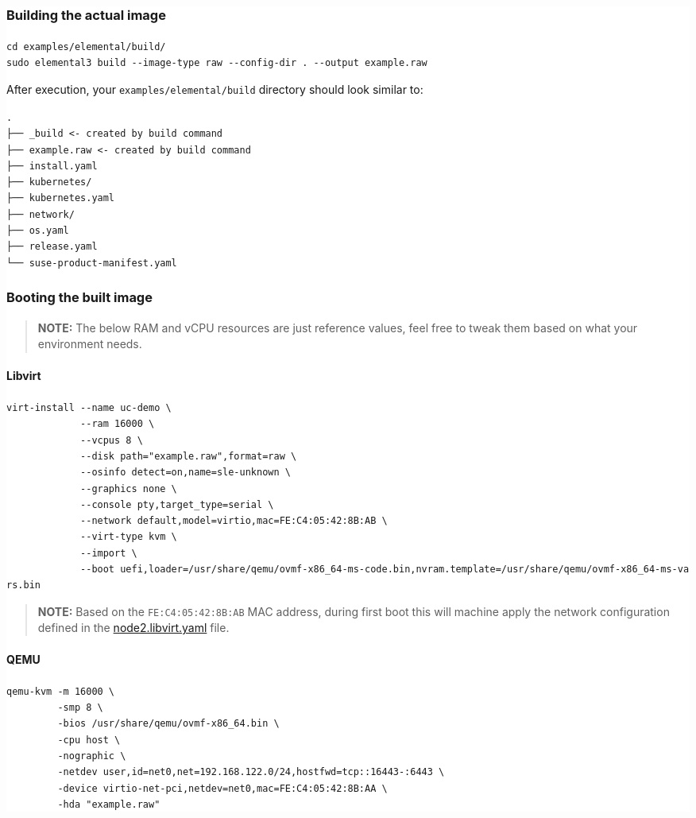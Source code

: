 ### Building the actual image

```shell
cd examples/elemental/build/
sudo elemental3 build --image-type raw --config-dir . --output example.raw
```

After execution, your `examples/elemental/build` directory should look similar to:

```shell
.
├── _build <- created by build command
├── example.raw <- created by build command
├── install.yaml
├── kubernetes/
├── kubernetes.yaml
├── network/
├── os.yaml
├── release.yaml
└── suse-product-manifest.yaml
```
### Booting the built image

> **NOTE:** The below RAM and vCPU resources are just reference values, feel free to tweak them based on what your environment needs.

#### Libvirt

```shell
virt-install --name uc-demo \
             --ram 16000 \
             --vcpus 8 \
             --disk path="example.raw",format=raw \
             --osinfo detect=on,name=sle-unknown \
             --graphics none \
             --console pty,target_type=serial \
             --network default,model=virtio,mac=FE:C4:05:42:8B:AB \
             --virt-type kvm \
             --import \
             --boot uefi,loader=/usr/share/qemu/ovmf-x86_64-ms-code.bin,nvram.template=/usr/share/qemu/ovmf-x86_64-ms-vars.bin
```

> **NOTE:** Based on the `FE:C4:05:42:8B:AB` MAC address, during first boot this will machine apply the network configuration defined in the [node2.libvirt.yaml](../examples/elemental/build/network/node2.libvirt.yaml) file.

#### QEMU

```shell
qemu-kvm -m 16000 \
         -smp 8 \
         -bios /usr/share/qemu/ovmf-x86_64.bin \
         -cpu host \
         -nographic \
         -netdev user,id=net0,net=192.168.122.0/24,hostfwd=tcp::16443-:6443 \
         -device virtio-net-pci,netdev=net0,mac=FE:C4:05:42:8B:AA \
         -hda "example.raw"
```

